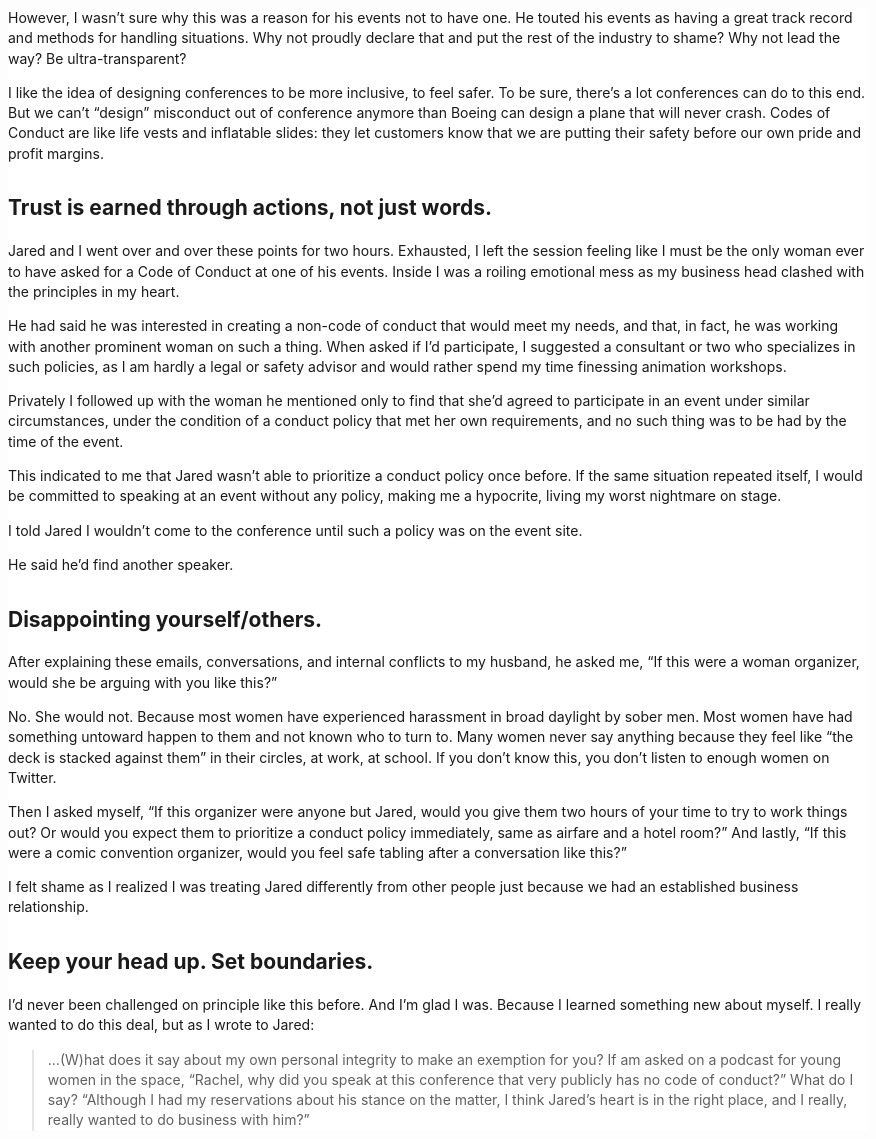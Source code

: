 However, I wasn’t sure why this was a reason for his events not to have one. He touted his events as having a great track record and methods for handling situations. Why not proudly declare that and put the rest of the industry to shame? Why not lead the way? Be ultra-transparent?

I like the idea of designing conferences to be more inclusive, to feel safer. To be sure, there’s a lot conferences can do to this end. But we can’t “design” misconduct out of conference anymore than Boeing can design a plane that will never crash. Codes of Conduct are like life vests and inflatable slides: they let customers know that we are putting their safety before our own pride and profit margins.

## Trust is earned through actions, not just words.
Jared and I went over and over these points for two hours. Exhausted, I left the session feeling like I must be the only woman ever to have asked for a Code of Conduct at one of his events. Inside I was a roiling emotional mess as my business head clashed with the principles in my heart.

He had said he was interested in creating a non-code of conduct that would meet my needs, and that, in fact, he was working with another prominent woman on such a thing. When asked if I’d participate, I suggested a consultant or two who specializes in such policies, as I am hardly a legal or safety advisor and would rather spend my time finessing animation workshops.

Privately I followed up with the woman he mentioned only to find that she’d agreed to participate in an event under similar circumstances, under the condition of a conduct policy that met her own requirements, and no such thing was to be had by the time of the event.

This indicated to me that Jared wasn’t able to prioritize a conduct policy once before. If the same situation repeated itself, I would be committed to speaking at an event without any policy, making me a hypocrite, living my worst nightmare on stage.

I told Jared I wouldn’t come to the conference until such a policy was on the event site.

He said he’d find another speaker.

## Disappointing yourself/others.
After explaining these emails, conversations, and internal conflicts to my husband, he asked me, “If this were a woman organizer, would she be arguing with you like this?”

No. She would not. Because most women have experienced harassment in broad daylight by sober men. Most women have had something untoward happen to them and not known who to turn to. Many women never say anything because they feel like “the deck is stacked against them” in their circles, at work, at school. If you don’t know this, you don’t listen to enough women on Twitter.

Then I asked myself, “If this organizer were anyone but Jared, would you give them two hours of your time to try to work things out? Or would you expect them to prioritize a conduct policy immediately, same as airfare and a hotel room?” And lastly, “If this were a comic convention organizer, would you feel safe tabling after a conversation like this?”

I felt shame as I realized I was treating Jared differently from other people just because we had an established business relationship.

## Keep your head up. Set boundaries.
I’d never been challenged on principle like this before. And I’m glad I was. Because I learned something new about myself. I really wanted to do this deal, but as I wrote to Jared:

<blockquote>…(W)hat does it say about my own personal integrity to make an exemption for you? If am asked on a podcast for young women in the space, “Rachel, why did you speak at this conference that very publicly has no code of conduct?” What do I say? “Although I had my reservations about his stance on the matter, I think Jared’s heart is in the right place, and I really, really wanted to do business with him?”</blockquote>
